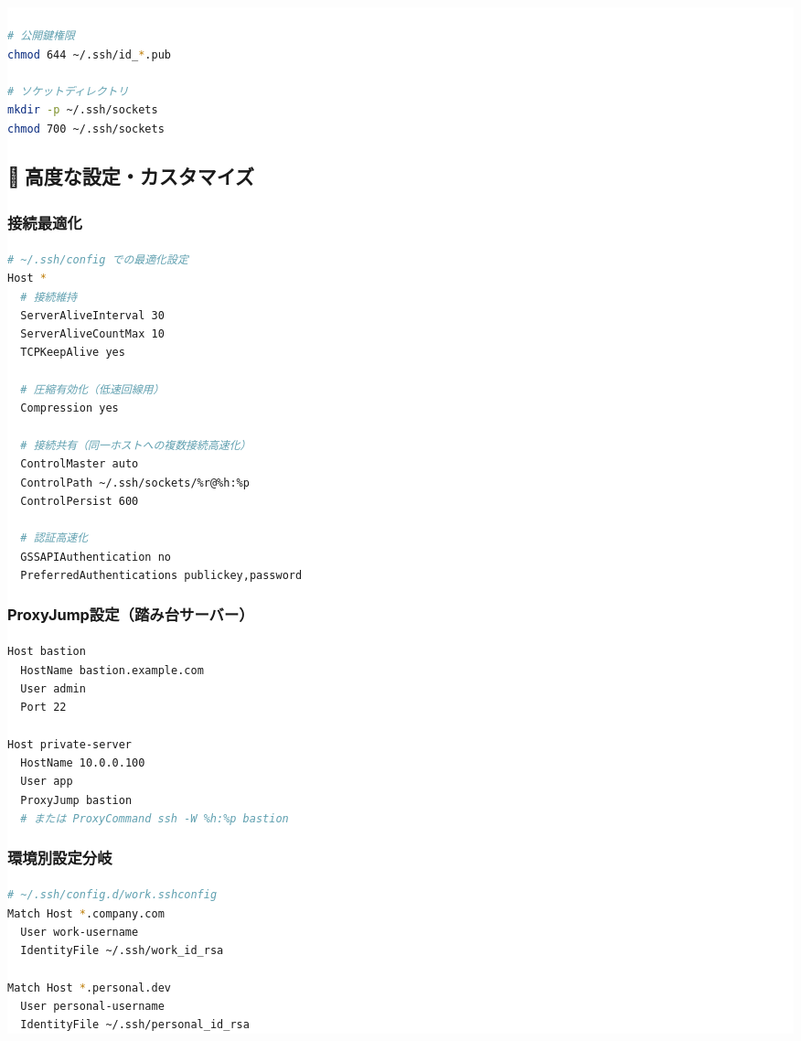 ```bash

# 公開鍵権限
chmod 644 ~/.ssh/id_*.pub

# ソケットディレクトリ
mkdir -p ~/.ssh/sockets
chmod 700 ~/.ssh/sockets
```

## 🔧 高度な設定・カスタマイズ

### 接続最適化
```bash
# ~/.ssh/config での最適化設定
Host *
  # 接続維持
  ServerAliveInterval 30
  ServerAliveCountMax 10
  TCPKeepAlive yes

  # 圧縮有効化（低速回線用）
  Compression yes

  # 接続共有（同一ホストへの複数接続高速化）
  ControlMaster auto
  ControlPath ~/.ssh/sockets/%r@%h:%p
  ControlPersist 600

  # 認証高速化
  GSSAPIAuthentication no
  PreferredAuthentications publickey,password
```

### ProxyJump設定（踏み台サーバー）
```bash
Host bastion
  HostName bastion.example.com
  User admin
  Port 22

Host private-server
  HostName 10.0.0.100
  User app
  ProxyJump bastion
  # または ProxyCommand ssh -W %h:%p bastion
```

### 環境別設定分岐
```bash
# ~/.ssh/config.d/work.sshconfig
Match Host *.company.com
  User work-username
  IdentityFile ~/.ssh/work_id_rsa

Match Host *.personal.dev
  User personal-username
  IdentityFile ~/.ssh/personal_id_rsa
```
